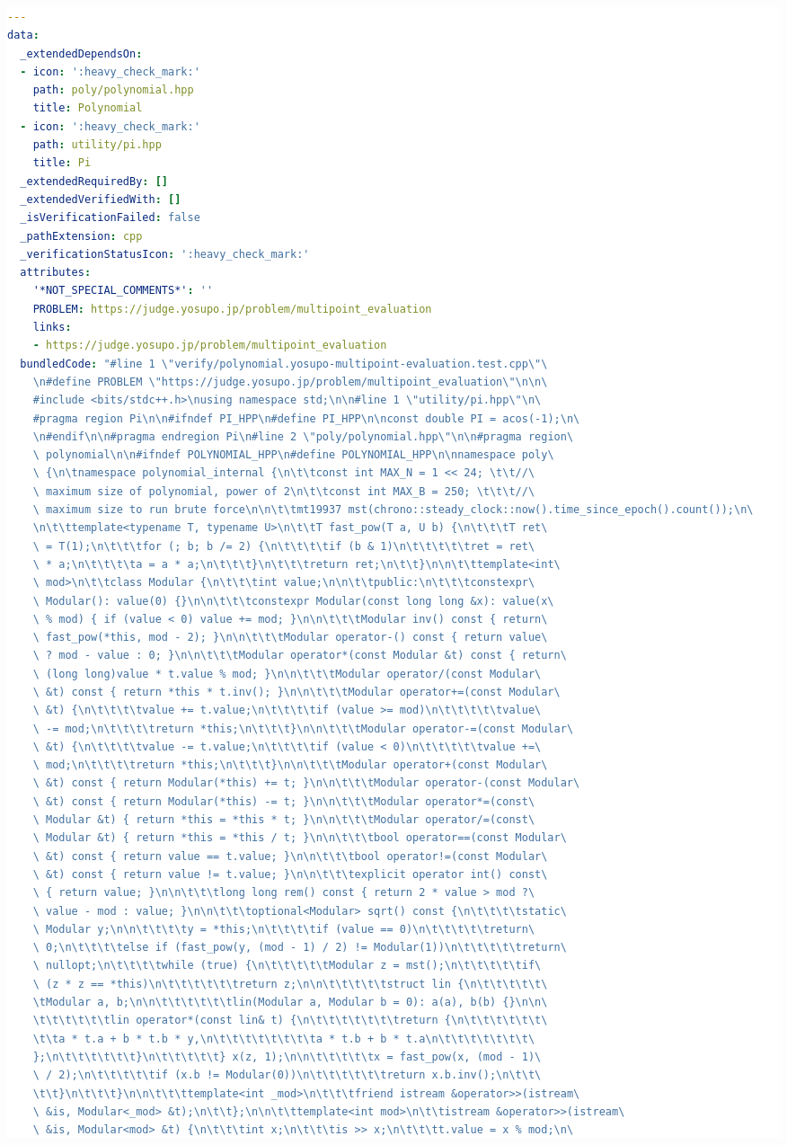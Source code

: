 ```yaml
---
data:
  _extendedDependsOn:
  - icon: ':heavy_check_mark:'
    path: poly/polynomial.hpp
    title: Polynomial
  - icon: ':heavy_check_mark:'
    path: utility/pi.hpp
    title: Pi
  _extendedRequiredBy: []
  _extendedVerifiedWith: []
  _isVerificationFailed: false
  _pathExtension: cpp
  _verificationStatusIcon: ':heavy_check_mark:'
  attributes:
    '*NOT_SPECIAL_COMMENTS*': ''
    PROBLEM: https://judge.yosupo.jp/problem/multipoint_evaluation
    links:
    - https://judge.yosupo.jp/problem/multipoint_evaluation
  bundledCode: "#line 1 \"verify/polynomial.yosupo-multipoint-evaluation.test.cpp\"\
    \n#define PROBLEM \"https://judge.yosupo.jp/problem/multipoint_evaluation\"\n\n\
    #include <bits/stdc++.h>\nusing namespace std;\n\n#line 1 \"utility/pi.hpp\"\n\
    #pragma region Pi\n\n#ifndef PI_HPP\n#define PI_HPP\n\nconst double PI = acos(-1);\n\
    \n#endif\n\n#pragma endregion Pi\n#line 2 \"poly/polynomial.hpp\"\n\n#pragma region\
    \ polynomial\n\n#ifndef POLYNOMIAL_HPP\n#define POLYNOMIAL_HPP\n\nnamespace poly\
    \ {\n\tnamespace polynomial_internal {\n\t\tconst int MAX_N = 1 << 24; \t\t//\
    \ maximum size of polynomial, power of 2\n\t\tconst int MAX_B = 250; \t\t\t//\
    \ maximum size to run brute force\n\n\t\tmt19937 mst(chrono::steady_clock::now().time_since_epoch().count());\n\
    \n\t\ttemplate<typename T, typename U>\n\t\tT fast_pow(T a, U b) {\n\t\t\tT ret\
    \ = T(1);\n\t\t\tfor (; b; b /= 2) {\n\t\t\t\tif (b & 1)\n\t\t\t\t\tret = ret\
    \ * a;\n\t\t\t\ta = a * a;\n\t\t\t}\n\t\t\treturn ret;\n\t\t}\n\n\t\ttemplate<int\
    \ mod>\n\t\tclass Modular {\n\t\t\tint value;\n\n\t\tpublic:\n\t\t\tconstexpr\
    \ Modular(): value(0) {}\n\n\t\t\tconstexpr Modular(const long long &x): value(x\
    \ % mod) { if (value < 0) value += mod; }\n\n\t\t\tModular inv() const { return\
    \ fast_pow(*this, mod - 2); }\n\n\t\t\tModular operator-() const { return value\
    \ ? mod - value : 0; }\n\n\t\t\tModular operator*(const Modular &t) const { return\
    \ (long long)value * t.value % mod; }\n\n\t\t\tModular operator/(const Modular\
    \ &t) const { return *this * t.inv(); }\n\n\t\t\tModular operator+=(const Modular\
    \ &t) {\n\t\t\t\tvalue += t.value;\n\t\t\t\tif (value >= mod)\n\t\t\t\t\tvalue\
    \ -= mod;\n\t\t\t\treturn *this;\n\t\t\t}\n\n\t\t\tModular operator-=(const Modular\
    \ &t) {\n\t\t\t\tvalue -= t.value;\n\t\t\t\tif (value < 0)\n\t\t\t\t\tvalue +=\
    \ mod;\n\t\t\t\treturn *this;\n\t\t\t}\n\n\t\t\tModular operator+(const Modular\
    \ &t) const { return Modular(*this) += t; }\n\n\t\t\tModular operator-(const Modular\
    \ &t) const { return Modular(*this) -= t; }\n\n\t\t\tModular operator*=(const\
    \ Modular &t) { return *this = *this * t; }\n\n\t\t\tModular operator/=(const\
    \ Modular &t) { return *this = *this / t; }\n\n\t\t\tbool operator==(const Modular\
    \ &t) const { return value == t.value; }\n\n\t\t\tbool operator!=(const Modular\
    \ &t) const { return value != t.value; }\n\n\t\t\texplicit operator int() const\
    \ { return value; }\n\n\t\t\tlong long rem() const { return 2 * value > mod ?\
    \ value - mod : value; }\n\n\t\t\toptional<Modular> sqrt() const {\n\t\t\t\tstatic\
    \ Modular y;\n\n\t\t\t\ty = *this;\n\t\t\t\tif (value == 0)\n\t\t\t\t\treturn\
    \ 0;\n\t\t\t\telse if (fast_pow(y, (mod - 1) / 2) != Modular(1))\n\t\t\t\t\treturn\
    \ nullopt;\n\t\t\t\twhile (true) {\n\t\t\t\t\tModular z = mst();\n\t\t\t\t\tif\
    \ (z * z == *this)\n\t\t\t\t\t\treturn z;\n\n\t\t\t\t\tstruct lin {\n\t\t\t\t\t\
    \tModular a, b;\n\n\t\t\t\t\t\tlin(Modular a, Modular b = 0): a(a), b(b) {}\n\n\
    \t\t\t\t\t\tlin operator*(const lin& t) {\n\t\t\t\t\t\t\treturn {\n\t\t\t\t\t\t\
    \t\ta * t.a + b * t.b * y,\n\t\t\t\t\t\t\t\ta * t.b + b * t.a\n\t\t\t\t\t\t\t\
    };\n\t\t\t\t\t\t}\n\t\t\t\t\t} x(z, 1);\n\n\t\t\t\t\tx = fast_pow(x, (mod - 1)\
    \ / 2);\n\t\t\t\t\tif (x.b != Modular(0))\n\t\t\t\t\t\treturn x.b.inv();\n\t\t\
    \t\t}\n\t\t\t}\n\n\t\t\ttemplate<int _mod>\n\t\t\tfriend istream &operator>>(istream\
    \ &is, Modular<_mod> &t);\n\t\t};\n\n\t\ttemplate<int mod>\n\t\tistream &operator>>(istream\
    \ &is, Modular<mod> &t) {\n\t\t\tint x;\n\t\t\tis >> x;\n\t\t\tt.value = x % mod;\n\
```